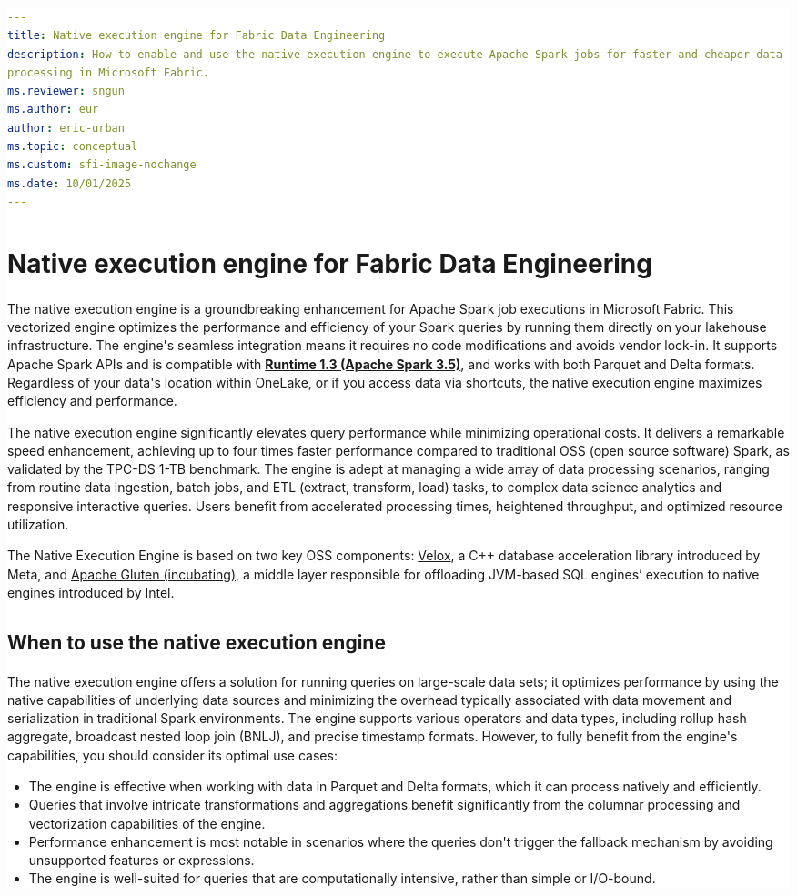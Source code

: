 ```yaml
---
title: Native execution engine for Fabric Data Engineering
description: How to enable and use the native execution engine to execute Apache Spark jobs for faster and cheaper data processing in Microsoft Fabric.
ms.reviewer: sngun
ms.author: eur
author: eric-urban
ms.topic: conceptual
ms.custom: sfi-image-nochange
ms.date: 10/01/2025
---
```


# Native execution engine for Fabric Data Engineering

The native execution engine is a groundbreaking enhancement for Apache Spark job executions in Microsoft Fabric. This vectorized engine optimizes the performance and efficiency of your Spark queries by running them directly on your lakehouse infrastructure. The engine's seamless integration means it requires no code modifications and avoids vendor lock-in. It supports Apache Spark APIs and is compatible with **[Runtime 1.3 (Apache Spark 3.5)](./runtime-1-3.md)**, and works with both Parquet and Delta formats. Regardless of your data's location within OneLake, or if you access data via shortcuts, the native execution engine maximizes efficiency and performance.

The native execution engine significantly elevates query performance while minimizing operational costs. It delivers a remarkable speed enhancement, achieving up to four times faster performance compared to traditional OSS (open source software) Spark, as validated by the TPC-DS 1-TB benchmark. The engine is adept at managing a wide array of data processing scenarios, ranging from routine data ingestion, batch jobs, and ETL (extract, transform, load) tasks, to complex data science analytics and responsive interactive queries. Users benefit from accelerated processing times, heightened throughput, and optimized resource utilization.

The Native Execution Engine is based on two key OSS components: [Velox](https://github.com/facebookincubator/velox), a C++ database acceleration library introduced by Meta, and [Apache Gluten (incubating)](https://github.com/apache/incubator-gluten), a middle layer responsible for offloading JVM-based SQL engines’ execution to native engines introduced by Intel.


## When to use the native execution engine

The native execution engine offers a solution for running queries on large-scale data sets; it optimizes performance by using the native capabilities of underlying data sources and minimizing the overhead typically associated with data movement and serialization in traditional Spark environments. The engine supports various operators and data types, including rollup hash aggregate, broadcast nested loop join (BNLJ), and precise timestamp formats. However, to fully benefit from the engine's capabilities, you should consider its optimal use cases:

- The engine is effective when working with data in Parquet and Delta formats, which it can process natively and efficiently.
- Queries that involve intricate transformations and aggregations benefit significantly from the columnar processing and vectorization capabilities of the engine.
- Performance enhancement is most notable in scenarios where the queries don't trigger the fallback mechanism by avoiding unsupported features or expressions.
- The engine is well-suited for queries that are computationally intensive, rather than simple or I/O-bound.
